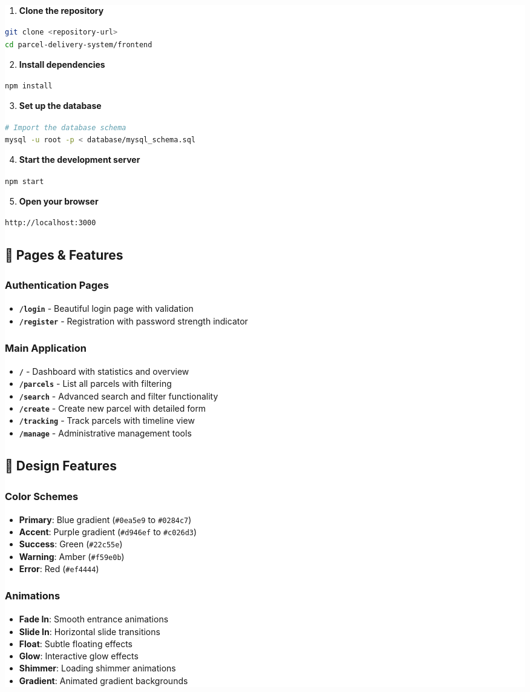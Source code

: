 1. **Clone the repository**
```bash
git clone <repository-url>
cd parcel-delivery-system/frontend
```

2. **Install dependencies**
```bash
npm install
```

3. **Set up the database**
```bash
# Import the database schema
mysql -u root -p < database/mysql_schema.sql
```

4. **Start the development server**
```bash
npm start
```

5. **Open your browser**
```
http://localhost:3000
```

## 📱 Pages & Features

### Authentication Pages
- **`/login`** - Beautiful login page with validation
- **`/register`** - Registration with password strength indicator

### Main Application
- **`/`** - Dashboard with statistics and overview
- **`/parcels`** - List all parcels with filtering
- **`/search`** - Advanced search and filter functionality
- **`/create`** - Create new parcel with detailed form
- **`/tracking`** - Track parcels with timeline view
- **`/manage`** - Administrative management tools

## 🎨 Design Features

### Color Schemes
- **Primary**: Blue gradient (`#0ea5e9` to `#0284c7`)
- **Accent**: Purple gradient (`#d946ef` to `#c026d3`)
- **Success**: Green (`#22c55e`)
- **Warning**: Amber (`#f59e0b`)
- **Error**: Red (`#ef4444`)

### Animations
- **Fade In**: Smooth entrance animations
- **Slide In**: Horizontal slide transitions
- **Float**: Subtle floating effects
- **Glow**: Interactive glow effects
- **Shimmer**: Loading shimmer animations
- **Gradient**: Animated gradient backgrounds
